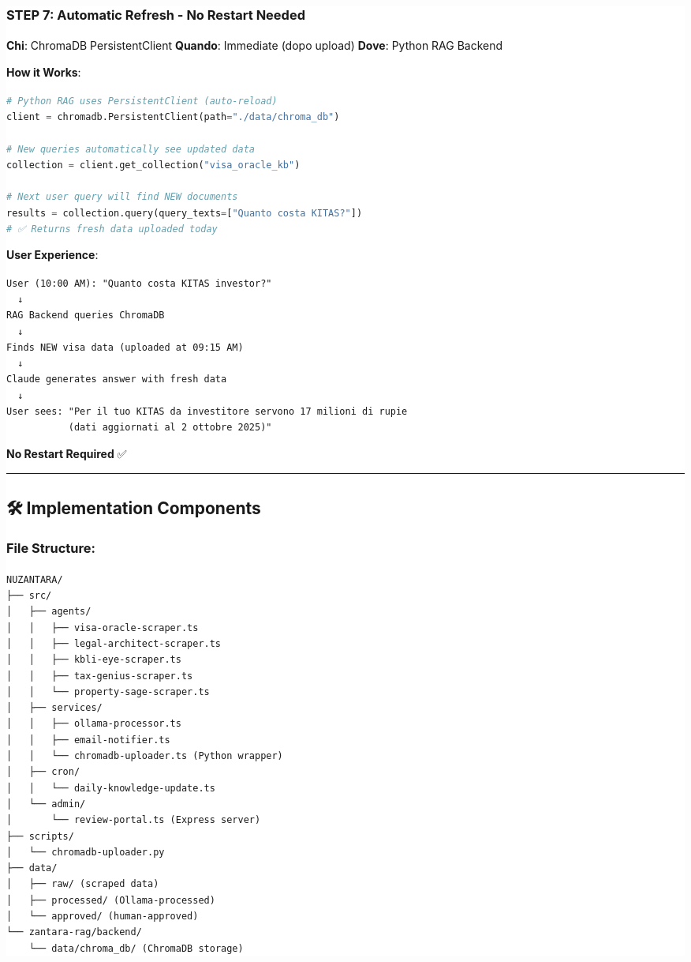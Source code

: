 ### **STEP 7: Automatic Refresh - No Restart Needed**

**Chi**: ChromaDB PersistentClient
**Quando**: Immediate (dopo upload)
**Dove**: Python RAG Backend

**How it Works**:
```python
# Python RAG uses PersistentClient (auto-reload)
client = chromadb.PersistentClient(path="./data/chroma_db")

# New queries automatically see updated data
collection = client.get_collection("visa_oracle_kb")

# Next user query will find NEW documents
results = collection.query(query_texts=["Quanto costa KITAS?"])
# ✅ Returns fresh data uploaded today
```

**User Experience**:
```
User (10:00 AM): "Quanto costa KITAS investor?"
  ↓
RAG Backend queries ChromaDB
  ↓
Finds NEW visa data (uploaded at 09:15 AM)
  ↓
Claude generates answer with fresh data
  ↓
User sees: "Per il tuo KITAS da investitore servono 17 milioni di rupie
           (dati aggiornati al 2 ottobre 2025)"
```

**No Restart Required** ✅

---

## 🛠️ Implementation Components

### **File Structure**:
```
NUZANTARA/
├── src/
│   ├── agents/
│   │   ├── visa-oracle-scraper.ts
│   │   ├── legal-architect-scraper.ts
│   │   ├── kbli-eye-scraper.ts
│   │   ├── tax-genius-scraper.ts
│   │   └── property-sage-scraper.ts
│   ├── services/
│   │   ├── ollama-processor.ts
│   │   ├── email-notifier.ts
│   │   └── chromadb-uploader.ts (Python wrapper)
│   ├── cron/
│   │   └── daily-knowledge-update.ts
│   └── admin/
│       └── review-portal.ts (Express server)
├── scripts/
│   └── chromadb-uploader.py
├── data/
│   ├── raw/ (scraped data)
│   ├── processed/ (Ollama-processed)
│   └── approved/ (human-approved)
└── zantara-rag/backend/
    └── data/chroma_db/ (ChromaDB storage)
```